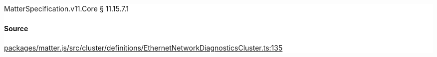 MatterSpecification.v11.Core § 11.15.7.1

#### Source

[packages/matter.js/src/cluster/definitions/EthernetNetworkDiagnosticsCluster.ts:135](https://github.com/project-chip/matter.js/blob/7a8cbb56b87d4ccf34bec5a9a95ab40a1711324f/packages/matter.js/src/cluster/definitions/EthernetNetworkDiagnosticsCluster.ts#L135)
